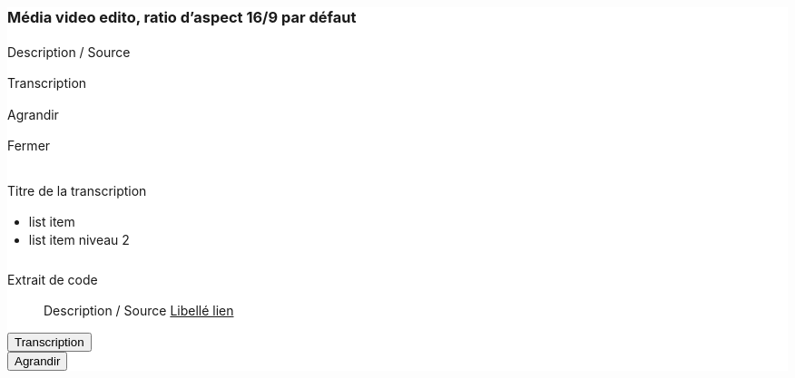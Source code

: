 
### Média video edito, ratio d’aspect 16/9 par défaut


Description / Source


Transcription


Agrandir


Fermer


##
Titre de la transcription


- list item
- list item niveau 2


###
Extrait de code


<figure role="group" class="fr-content-media" id="media-1650">
<iframe title="Vidéo de présentation du Service National Universel - voir transcription ci-dessous" class="fr-responsive-vid" src="https://www.youtube.com/embed/HyirpmPL43I" allow="accelerometer; autoplay; encrypted-media; gyroscope; picture-in-picture" allowfullscreen></iframe>
<figcaption class="fr-content-media__caption">
Description / Source
<a id="link-1652" href="#" class="fr-link">Libellé lien</a>
</figcaption>
</figure>
<div class="fr-transcription" id="transcription-1651">
<button type="button" class="fr-transcription__btn" aria-expanded="false" aria-controls="fr-transcription-collapse-transcription-1651">Transcription</button>
<div class="fr-collapse" id="fr-transcription-collapse-transcription-1651">
<div class="fr-transcription__footer">
<div class="fr-transcription__actions-group">
<button aria-controls="fr-transcription-modal-transcription-1651" aria-label="Agrandir la transcription" data-fr-opened="false" type="button" class="fr-btn--fullscreen fr-btn">Agrandir</button>
</div>
</div>
<dialog id="fr-transcription-modal-transcription-1651" class="fr-modal" aria-labelledby="fr-transcription-modal-transcription-1651-title">
<div class="fr-container fr-container--fluid fr-container-md">
<div class="fr-grid-row fr-grid-row--center">
<div class="fr-col-12 fr-col-md-10 fr-col-lg-8">
<div class="fr-modal__body">
<div class="fr-modal__header">
<button aria-controls="fr-transcription-modal-transcription-1651" title="Fermer" type="button" id="button-1654" class="fr-btn--close fr-btn">Fermer</button>
</div>
<div class="fr-modal__content">
<h2 id="fr-transcription-modal-transcription-1651-title" class="fr-modal__title">
Titre de la transcription
</h2>
